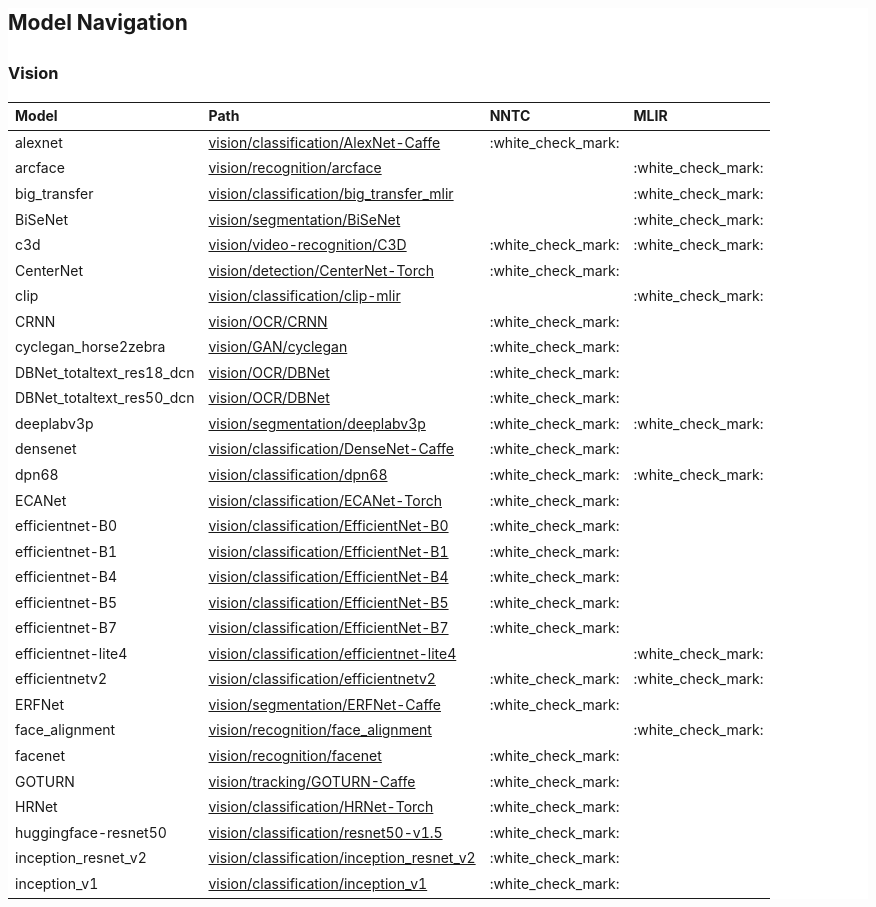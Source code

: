 ## Model Navigation

### Vision

|Model                            |Path                                                                                                  |NNTC                |MLIR                |
|:-                               |:-                                                                                                    |:-                  |:-                  |
|alexnet                          |[vision/classification/AlexNet-Caffe](vision/classification/AlexNet-Caffe)                            |:white\_check\_mark:|                    |
|arcface                          |[vision/recognition/arcface](vision/recognition/arcface)                                              |                    |:white\_check\_mark:|
|big\_transfer                    |[vision/classification/big\_transfer\_mlir](vision/classification/big_transfer_mlir)                  |                    |:white\_check\_mark:|
|BiSeNet                          |[vision/segmentation/BiSeNet](vision/segmentation/BiSeNet)                                            |                    |:white\_check\_mark:|
|c3d                              |[vision/video-recognition/C3D](vision/video-recognition/C3D)                                          |:white\_check\_mark:|:white\_check\_mark:|
|CenterNet                        |[vision/detection/CenterNet-Torch](vision/detection/CenterNet-Torch)                                  |:white\_check\_mark:|                    |
|clip                             |[vision/classification/clip-mlir](vision/classification/clip-mlir)                                    |                    |:white\_check\_mark:|
|CRNN                             |[vision/OCR/CRNN](vision/OCR/CRNN)                                                                    |:white\_check\_mark:|                    |
|cyclegan\_horse2zebra            |[vision/GAN/cyclegan](vision/GAN/cyclegan)                                                            |:white\_check\_mark:|                    |
|DBNet\_totaltext\_res18\_dcn     |[vision/OCR/DBNet](vision/OCR/DBNet)                                                                  |:white\_check\_mark:|                    |
|DBNet\_totaltext\_res50\_dcn     |[vision/OCR/DBNet](vision/OCR/DBNet)                                                                  |:white\_check\_mark:|                    |
|deeplabv3p                       |[vision/segmentation/deeplabv3p](vision/segmentation/deeplabv3p)                                      |:white\_check\_mark:|:white\_check\_mark:|
|densenet                         |[vision/classification/DenseNet-Caffe](vision/classification/DenseNet-Caffe)                          |:white\_check\_mark:|                    |
|dpn68                            |[vision/classification/dpn68](vision/classification/dpn68)                                            |:white\_check\_mark:|:white\_check\_mark:|
|ECANet                           |[vision/classification/ECANet-Torch](vision/classification/ECANet-Torch)                              |:white\_check\_mark:|                    |
|efficientnet-B0                  |[vision/classification/EfficientNet-B0](vision/classification/EfficientNet-B0)                        |:white\_check\_mark:|                    |
|efficientnet-B1                  |[vision/classification/EfficientNet-B1](vision/classification/EfficientNet-B1)                        |:white\_check\_mark:|                    |
|efficientnet-B4                  |[vision/classification/EfficientNet-B4](vision/classification/EfficientNet-B4)                        |:white\_check\_mark:|                    |
|efficientnet-B5                  |[vision/classification/EfficientNet-B5](vision/classification/EfficientNet-B5)                        |:white\_check\_mark:|                    |
|efficientnet-B7                  |[vision/classification/EfficientNet-B7](vision/classification/EfficientNet-B7)                        |:white\_check\_mark:|                    |
|efficientnet-lite4               |[vision/classification/efficientnet-lite4](vision/classification/efficientnet-lite4)                  |                    |:white\_check\_mark:|
|efficientnetv2                   |[vision/classification/efficientnetv2](vision/classification/efficientnetv2)                          |:white\_check\_mark:|:white\_check\_mark:|
|ERFNet                           |[vision/segmentation/ERFNet-Caffe](vision/segmentation/ERFNet-Caffe)                                  |:white\_check\_mark:|                    |
|face\_alignment                  |[vision/recognition/face\_alignment](vision/recognition/face_alignment)                               |                    |:white\_check\_mark:|
|facenet                          |[vision/recognition/facenet](vision/recognition/facenet)                                              |:white\_check\_mark:|                    |
|GOTURN                           |[vision/tracking/GOTURN-Caffe](vision/tracking/GOTURN-Caffe)                                          |:white\_check\_mark:|                    |
|HRNet                            |[vision/classification/HRNet-Torch](vision/classification/HRNet-Torch)                                |:white\_check\_mark:|                    |
|huggingface-resnet50             |[vision/classification/resnet50-v1.5](vision/classification/resnet50-v1.5)                            |:white\_check\_mark:|                    |
|inception\_resnet\_v2            |[vision/classification/inception\_resnet\_v2](vision/classification/inception_resnet_v2)              |:white\_check\_mark:|                    |
|inception\_v1                    |[vision/classification/inception\_v1](vision/classification/inception_v1)                             |:white\_check\_mark:|                    |